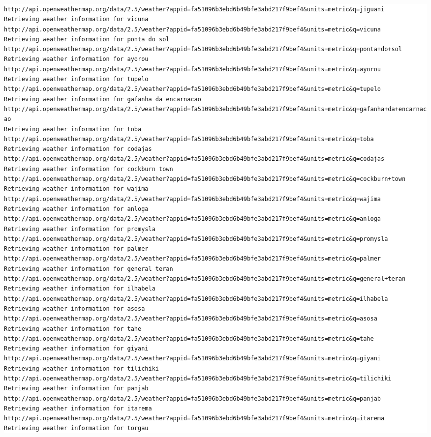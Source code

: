     http://api.openweathermap.org/data/2.5/weather?appid=fa51096b3ebd6b49bfe3abd217f9bef4&units=metric&q=jiguani
    Retrieving weather information for vicuna
    http://api.openweathermap.org/data/2.5/weather?appid=fa51096b3ebd6b49bfe3abd217f9bef4&units=metric&q=vicuna
    Retrieving weather information for ponta do sol
    http://api.openweathermap.org/data/2.5/weather?appid=fa51096b3ebd6b49bfe3abd217f9bef4&units=metric&q=ponta+do+sol
    Retrieving weather information for ayorou
    http://api.openweathermap.org/data/2.5/weather?appid=fa51096b3ebd6b49bfe3abd217f9bef4&units=metric&q=ayorou
    Retrieving weather information for tupelo
    http://api.openweathermap.org/data/2.5/weather?appid=fa51096b3ebd6b49bfe3abd217f9bef4&units=metric&q=tupelo
    Retrieving weather information for gafanha da encarnacao
    http://api.openweathermap.org/data/2.5/weather?appid=fa51096b3ebd6b49bfe3abd217f9bef4&units=metric&q=gafanha+da+encarnacao
    Retrieving weather information for toba
    http://api.openweathermap.org/data/2.5/weather?appid=fa51096b3ebd6b49bfe3abd217f9bef4&units=metric&q=toba
    Retrieving weather information for codajas
    http://api.openweathermap.org/data/2.5/weather?appid=fa51096b3ebd6b49bfe3abd217f9bef4&units=metric&q=codajas
    Retrieving weather information for cockburn town
    http://api.openweathermap.org/data/2.5/weather?appid=fa51096b3ebd6b49bfe3abd217f9bef4&units=metric&q=cockburn+town
    Retrieving weather information for wajima
    http://api.openweathermap.org/data/2.5/weather?appid=fa51096b3ebd6b49bfe3abd217f9bef4&units=metric&q=wajima
    Retrieving weather information for anloga
    http://api.openweathermap.org/data/2.5/weather?appid=fa51096b3ebd6b49bfe3abd217f9bef4&units=metric&q=anloga
    Retrieving weather information for promysla
    http://api.openweathermap.org/data/2.5/weather?appid=fa51096b3ebd6b49bfe3abd217f9bef4&units=metric&q=promysla
    Retrieving weather information for palmer
    http://api.openweathermap.org/data/2.5/weather?appid=fa51096b3ebd6b49bfe3abd217f9bef4&units=metric&q=palmer
    Retrieving weather information for general teran
    http://api.openweathermap.org/data/2.5/weather?appid=fa51096b3ebd6b49bfe3abd217f9bef4&units=metric&q=general+teran
    Retrieving weather information for ilhabela
    http://api.openweathermap.org/data/2.5/weather?appid=fa51096b3ebd6b49bfe3abd217f9bef4&units=metric&q=ilhabela
    Retrieving weather information for asosa
    http://api.openweathermap.org/data/2.5/weather?appid=fa51096b3ebd6b49bfe3abd217f9bef4&units=metric&q=asosa
    Retrieving weather information for tahe
    http://api.openweathermap.org/data/2.5/weather?appid=fa51096b3ebd6b49bfe3abd217f9bef4&units=metric&q=tahe
    Retrieving weather information for giyani
    http://api.openweathermap.org/data/2.5/weather?appid=fa51096b3ebd6b49bfe3abd217f9bef4&units=metric&q=giyani
    Retrieving weather information for tilichiki
    http://api.openweathermap.org/data/2.5/weather?appid=fa51096b3ebd6b49bfe3abd217f9bef4&units=metric&q=tilichiki
    Retrieving weather information for panjab
    http://api.openweathermap.org/data/2.5/weather?appid=fa51096b3ebd6b49bfe3abd217f9bef4&units=metric&q=panjab
    Retrieving weather information for itarema
    http://api.openweathermap.org/data/2.5/weather?appid=fa51096b3ebd6b49bfe3abd217f9bef4&units=metric&q=itarema
    Retrieving weather information for torgau
